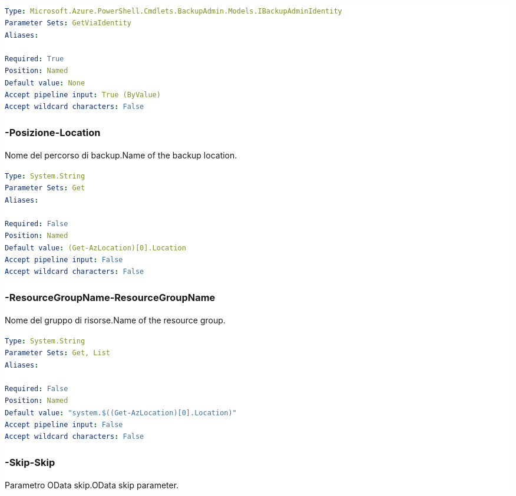```yaml
Type: Microsoft.Azure.PowerShell.Cmdlets.BackupAdmin.Models.IBackupAdminIdentity
Parameter Sets: GetViaIdentity
Aliases:

Required: True
Position: Named
Default value: None
Accept pipeline input: True (ByValue)
Accept wildcard characters: False

```

### <span data-ttu-id="4ae94-118">-Posizione</span><span class="sxs-lookup"><span data-stu-id="4ae94-118">-Location</span></span>
<span data-ttu-id="4ae94-119">Nome del percorso di backup.</span><span class="sxs-lookup"><span data-stu-id="4ae94-119">Name of the backup location.</span></span>

```yaml
Type: System.String
Parameter Sets: Get
Aliases:

Required: False
Position: Named
Default value: (Get-AzLocation)[0].Location
Accept pipeline input: False
Accept wildcard characters: False

```

### <span data-ttu-id="4ae94-120">-ResourceGroupName</span><span class="sxs-lookup"><span data-stu-id="4ae94-120">-ResourceGroupName</span></span>
<span data-ttu-id="4ae94-121">Nome del gruppo di risorse.</span><span class="sxs-lookup"><span data-stu-id="4ae94-121">Name of the resource group.</span></span>

```yaml
Type: System.String
Parameter Sets: Get, List
Aliases:

Required: False
Position: Named
Default value: "system.$((Get-AzLocation)[0].Location)"
Accept pipeline input: False
Accept wildcard characters: False

```

### <span data-ttu-id="4ae94-122">-Skip</span><span class="sxs-lookup"><span data-stu-id="4ae94-122">-Skip</span></span>
<span data-ttu-id="4ae94-123">Parametro OData skip.</span><span class="sxs-lookup"><span data-stu-id="4ae94-123">OData skip parameter.</span></span>
